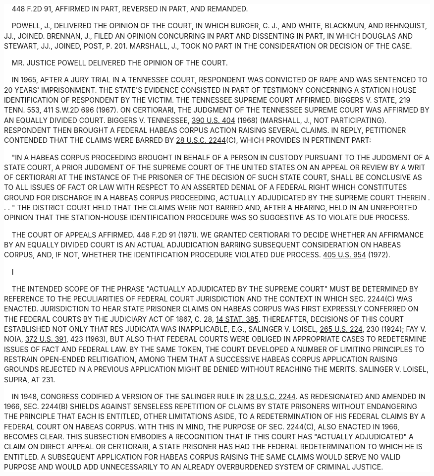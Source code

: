     448 F.2D 91, AFFIRMED IN PART, REVERSED IN PART, AND REMANDED.

    POWELL, J., DELIVERED THE OPINION OF THE COURT, IN WHICH BURGER, C. J., AND WHITE, BLACKMUN, AND REHNQUIST, JJ., JOINED.  BRENNAN, J., FILED AN OPINION CONCURRING IN PART AND DISSENTING IN PART, IN WHICH DOUGLAS AND STEWART, JJ., JOINED, POST, P. 201.  MARSHALL, J., TOOK NO PART IN THE CONSIDERATION OR DECISION OF THE CASE.

    MR. JUSTICE POWELL DELIVERED THE OPINION OF THE COURT.

    IN 1965, AFTER A JURY TRIAL IN A TENNESSEE COURT, RESPONDENT WAS CONVICTED OF RAPE AND WAS SENTENCED TO 20 YEARS' IMPRISONMENT.  THE STATE'S EVIDENCE CONSISTED IN PART OF TESTIMONY CONCERNING A STATION HOUSE IDENTIFICATION OF RESPONDENT BY THE VICTIM.  THE TENNESSEE SUPREME COURT AFFIRMED.  BIGGERS V. STATE, 219 TENN. 553, 411 S.W.2D 696 (1967).  ON CERTIORARI, THE JUDGMENT OF THE TENNESSEE SUPREME COURT WAS AFFIRMED BY AN EQUALLY DIVIDED COURT.  BIGGERS V. TENNESSEE, [390 U.S. 404][/us/courts/scotus/usReporter/390/404] (1968) (MARSHALL, J., NOT PARTICIPATING).  RESPONDENT THEN BROUGHT A FEDERAL HABEAS CORPUS ACTION RAISING SEVERAL CLAIMS.  IN REPLY, PETITIONER CONTENDED THAT THE CLAIMS WERE BARRED BY [28 U.S.C. 2244][/us/usc/t28/s2244](C), WHICH PROVIDES IN PERTINENT PART:

    "IN A HABEAS CORPUS PROCEEDING BROUGHT IN BEHALF OF A PERSON IN CUSTODY PURSUANT TO THE JUDGMENT OF A STATE COURT, A PRIOR JUDGMENT OF THE SUPREME COURT OF THE UNITED STATES ON AN APPEAL OR REVIEW BY A WRIT OF CERTIORARI AT THE INSTANCE OF THE PRISONER OF THE DECISION OF SUCH STATE COURT, SHALL BE CONCLUSIVE AS TO ALL ISSUES OF FACT OR LAW WITH RESPECT TO AN ASSERTED DENIAL OF A FEDERAL RIGHT WHICH CONSTITUTES GROUND FOR DISCHARGE IN A HABEAS CORPUS PROCEEDING, ACTUALLY ADJUDICATED BY THE SUPREME COURT THEREIN . . . " THE DISTRICT COURT HELD THAT THE CLAIMS WERE NOT BARRED AND, AFTER A HEARING, HELD IN AN UNREPORTED OPINION THAT THE STATION-HOUSE IDENTIFICATION PROCEDURE WAS SO SUGGESTIVE AS TO VIOLATE DUE PROCESS.

    THE COURT OF APPEALS AFFIRMED.  448 F.2D 91 (1971).  WE GRANTED CERTIORARI TO DECIDE WHETHER AN AFFIRMANCE BY AN EQUALLY DIVIDED COURT IS AN ACTUAL ADJUDICATION BARRING SUBSEQUENT CONSIDERATION ON HABEAS CORPUS, AND, IF NOT, WHETHER THE IDENTIFICATION PROCEDURE VIOLATED DUE PROCESS.  [405 U.S. 954][/us/courts/scotus/usReporter/405/954] (1972).

    I

    THE INTENDED SCOPE OF THE PHRASE "ACTUALLY ADJUDICATED BY THE SUPREME COURT" MUST BE DETERMINED BY REFERENCE TO THE PECULIARITIES OF FEDERAL COURT JURISDICTION AND THE CONTEXT IN WHICH SEC. 2244(C) WAS ENACTED.  JURISDICTION TO HEAR STATE PRISONER CLAIMS ON HABEAS CORPUS WAS FIRST EXPRESSLY CONFERRED ON THE FEDERAL COURTS BY THE JUDICIARY ACT OF 1867, C. 28, [14 STAT. 385][/us/stat/14/385].  THEREAFTER, DECISIONS OF THIS COURT ESTABLISHED NOT ONLY THAT RES JUDICATA WAS INAPPLICABLE, E.G., SALINGER V. LOISEL, [265 U.S. 224][/us/courts/scotus/usReporter/265/224], 230 (1924); FAY V. NOIA, [372 U.S. 391][/us/courts/scotus/usReporter/372/391], 423 (1963), BUT ALSO THAT FEDERAL COURTS WERE OBLIGED IN APPROPRIATE CASES TO REDETERMINE ISSUES OF FACT AND FEDERAL LAW.  BY THE SAME TOKEN, THE COURT DEVELOPED A NUMBER OF LIMITING PRINCIPLES TO RESTRAIN OPEN-ENDED RELITIGATION, AMONG THEM THAT A SUCCESSIVE HABEAS CORPUS APPLICATION RAISING GROUNDS REJECTED IN A PREVIOUS APPLICATION MIGHT BE DENIED WITHOUT REACHING THE MERITS.  SALINGER V. LOISEL, SUPRA, AT 231.

    IN 1948, CONGRESS CODIFIED A VERSION OF THE SALINGER RULE IN [28 U.S.C. 2244][/us/usc/t28/s2244].  AS REDESIGNATED AND AMENDED IN 1966, SEC. 2244(B) SHIELDS AGAINST SENSELESS REPETITION OF CLAIMS BY STATE PRISONERS WITHOUT ENDANGERING THE PRINCIPLE THAT EACH IS ENTITLED, OTHER LIMITATIONS ASIDE, TO A REDETERMINATION OF HIS FEDERAL CLAIMS BY A FEDERAL COURT ON HABEAS CORPUS.  WITH THIS IN MIND, THE PURPOSE OF SEC. 2244(C), ALSO ENACTED IN 1966, BECOMES CLEAR.  THIS SUBSECTION EMBODIES A RECOGNITION THAT IF THIS COURT HAS "ACTUALLY ADJUDICATED" A CLAIM ON DIRECT APPEAL OR CERTIORARI, A STATE PRISONER HAS HAD THE FEDERAL REDETERMINATION TO WHICH HE IS ENTITLED.  A SUBSEQUENT APPLICATION FOR HABEAS CORPUS RAISING THE SAME CLAIMS WOULD SERVE NO VALID PURPOSE AND WOULD ADD UNNECESSARILY TO AN ALREADY OVERBURDENED SYSTEM OF CRIMINAL JUSTICE.


[/us/courts/scotus/usReporter/409/188]: https://publicdocs.github.io/go/links?ns=uslm-x&ref=%2Fus%2Fcourts%2Fscotus%2FusReporter%2F409%2F188
[/us/courts/scotus/usReporter/390/404]: https://publicdocs.github.io/go/links?ns=uslm-x&ref=%2Fus%2Fcourts%2Fscotus%2FusReporter%2F390%2F404
[/us/usc/t28/s2244]: https://publicdocs.github.io/go/links?ns=uslm&ref=%2Fus%2Fusc%2Ft28%2Fs2244
[/us/usc/t28/s2244]: https://publicdocs.github.io/go/links?ns=uslm&ref=%2Fus%2Fusc%2Ft28%2Fs2244
[/us/courts/scotus/usReporter/390/404]: https://publicdocs.github.io/go/links?ns=uslm-x&ref=%2Fus%2Fcourts%2Fscotus%2FusReporter%2F390%2F404
[/us/usc/t28/s2244]: https://publicdocs.github.io/go/links?ns=uslm&ref=%2Fus%2Fusc%2Ft28%2Fs2244
[/us/courts/scotus/usReporter/405/954]: https://publicdocs.github.io/go/links?ns=uslm-x&ref=%2Fus%2Fcourts%2Fscotus%2FusReporter%2F405%2F954
[/us/stat/14/385]: https://publicdocs.github.io/go/links?ns=uslm&ref=%2Fus%2Fstat%2F14%2F385
[/us/courts/scotus/usReporter/265/224]: https://publicdocs.github.io/go/links?ns=uslm-x&ref=%2Fus%2Fcourts%2Fscotus%2FusReporter%2F265%2F224
[/us/courts/scotus/usReporter/372/391]: https://publicdocs.github.io/go/links?ns=uslm-x&ref=%2Fus%2Fcourts%2Fscotus%2FusReporter%2F372%2F391
[/us/usc/t28/s2244]: https://publicdocs.github.io/go/links?ns=uslm&ref=%2Fus%2Fusc%2Ft28%2Fs2244
[/us/courts/scotus/usReporter/364/263]: https://publicdocs.github.io/go/links?ns=uslm-x&ref=%2Fus%2Fcourts%2Fscotus%2FusReporter%2F364%2F263
[/us/courts/scotus/usReporter/388/293]: https://publicdocs.github.io/go/links?ns=uslm-x&ref=%2Fus%2Fcourts%2Fscotus%2FusReporter%2F388%2F293
[/us/courts/scotus/usReporter/390/377]: https://publicdocs.github.io/go/links?ns=uslm-x&ref=%2Fus%2Fcourts%2Fscotus%2FusReporter%2F390%2F377
[/us/courts/scotus/usReporter/394/440]: https://publicdocs.github.io/go/links?ns=uslm-x&ref=%2Fus%2Fcourts%2Fscotus%2FusReporter%2F394%2F440
[/us/courts/scotus/usReporter/399/1]: https://publicdocs.github.io/go/links?ns=uslm-x&ref=%2Fus%2Fcourts%2Fscotus%2FusReporter%2F399%2F1
[/us/courts/scotus/usReporter/388/263]: https://publicdocs.github.io/go/links?ns=uslm-x&ref=%2Fus%2Fcourts%2Fscotus%2FusReporter%2F388%2F263
[/us/courts/scotus/usReporter/367/643]: https://publicdocs.github.io/go/links?ns=uslm-x&ref=%2Fus%2Fcourts%2Fscotus%2FusReporter%2F367%2F643
[/us/courts/scotus/usReporter/394/478]: https://publicdocs.github.io/go/links?ns=uslm-x&ref=%2Fus%2Fcourts%2Fscotus%2FusReporter%2F394%2F478
[/us/courts/scotus/usReporter/394/964]: https://publicdocs.github.io/go/links?ns=uslm-x&ref=%2Fus%2Fcourts%2Fscotus%2FusReporter%2F394%2F964
[/us/courts/scotus/usReporter/400/908]: https://publicdocs.github.io/go/links?ns=uslm-x&ref=%2Fus%2Fcourts%2Fscotus%2FusReporter%2F400%2F908
[/us/usc/t28/s2244]: https://publicdocs.github.io/go/links?ns=uslm&ref=%2Fus%2Fusc%2Ft28%2Fs2244
[/us/courts/scotus/usReporter/368/403]: https://publicdocs.github.io/go/links?ns=uslm-x&ref=%2Fus%2Fcourts%2Fscotus%2FusReporter%2F368%2F403
[/us/courts/scotus/usReporter/338/267]: https://publicdocs.github.io/go/links?ns=uslm-x&ref=%2Fus%2Fcourts%2Fscotus%2FusReporter%2F338%2F267
[/us/courts/scotus/usReporter/331/745]: https://publicdocs.github.io/go/links?ns=uslm-x&ref=%2Fus%2Fcourts%2Fscotus%2FusReporter%2F331%2F745
[/us/courts/scotus/usReporter/286/63]: https://publicdocs.github.io/go/links?ns=uslm-x&ref=%2Fus%2Fcourts%2Fscotus%2FusReporter%2F286%2F63
[/us/courts/scotus/usReporter/272/1]: https://publicdocs.github.io/go/links?ns=uslm-x&ref=%2Fus%2Fcourts%2Fscotus%2FusReporter%2F272%2F1
[/us/courts/scotus/usReporter/243/114]: https://publicdocs.github.io/go/links?ns=uslm-x&ref=%2Fus%2Fcourts%2Fscotus%2FusReporter%2F243%2F114
[/us/courts/scotus/usReporter/173/17]: https://publicdocs.github.io/go/links?ns=uslm-x&ref=%2Fus%2Fcourts%2Fscotus%2FusReporter%2F173%2F17
[/us/courts/scotus/usReporter/394/478]: https://publicdocs.github.io/go/links?ns=uslm-x&ref=%2Fus%2Fcourts%2Fscotus%2FusReporter%2F394%2F478
[/us/courts/scotus/usReporter/335/211]: https://publicdocs.github.io/go/links?ns=uslm-x&ref=%2Fus%2Fcourts%2Fscotus%2FusReporter%2F335%2F211